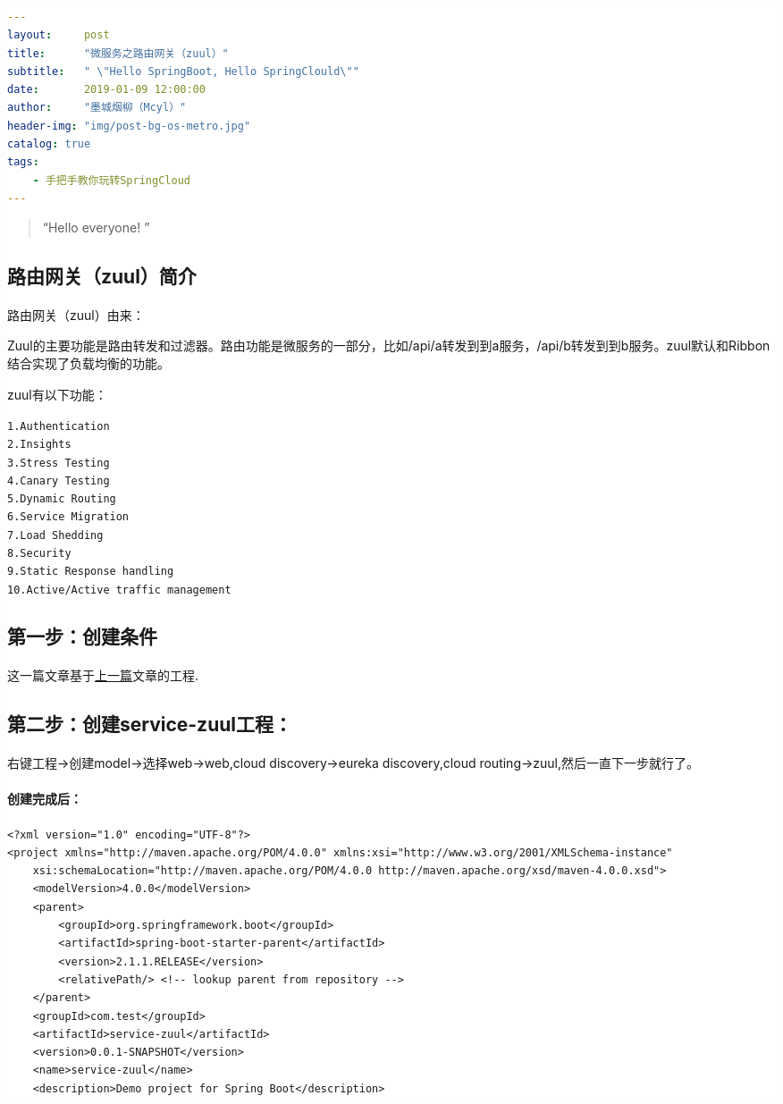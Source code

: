 ```yaml
---
layout:     post
title:      "微服务之路由网关（zuul）"
subtitle:   " \"Hello SpringBoot, Hello SpringClould\""
date:       2019-01-09 12:00:00
author:     "墨城烟柳（Mcyl）"
header-img: "img/post-bg-os-metro.jpg"
catalog: true
tags:
    - 手把手教你玩转SpringCloud
---
```


> “Hello everyone! ”


## 路由网关（zuul）简介

路由网关（zuul）由来：

Zuul的主要功能是路由转发和过滤器。路由功能是微服务的一部分，比如/api/a转发到到a服务，/api/b转发到到b服务。zuul默认和Ribbon结合实现了负载均衡的功能。

zuul有以下功能：

    1.Authentication
    2.Insights
    3.Stress Testing
    4.Canary Testing
    5.Dynamic Routing
    6.Service Migration
    7.Load Shedding
    8.Security
    9.Static Response handling
    10.Active/Active traffic management


## 第一步：创建条件

这一篇文章基于[上一篇](https://mochengyanliu.github.io/2019/01/09/微服务之断路器-Hystrix-2019/)文章的工程.

## 第二步：创建service-zuul工程： 

右键工程->创建model->选择web->web,cloud discovery->eureka discovery,cloud routing->zuul,然后一直下一步就行了。

####  创建完成后：

	<?xml version="1.0" encoding="UTF-8"?>
	<project xmlns="http://maven.apache.org/POM/4.0.0" xmlns:xsi="http://www.w3.org/2001/XMLSchema-instance"
		xsi:schemaLocation="http://maven.apache.org/POM/4.0.0 http://maven.apache.org/xsd/maven-4.0.0.xsd">
		<modelVersion>4.0.0</modelVersion>
		<parent>
			<groupId>org.springframework.boot</groupId>
			<artifactId>spring-boot-starter-parent</artifactId>
			<version>2.1.1.RELEASE</version>
			<relativePath/> <!-- lookup parent from repository -->
		</parent>
		<groupId>com.test</groupId>
		<artifactId>service-zuul</artifactId>
		<version>0.0.1-SNAPSHOT</version>
		<name>service-zuul</name>
		<description>Demo project for Spring Boot</description>
